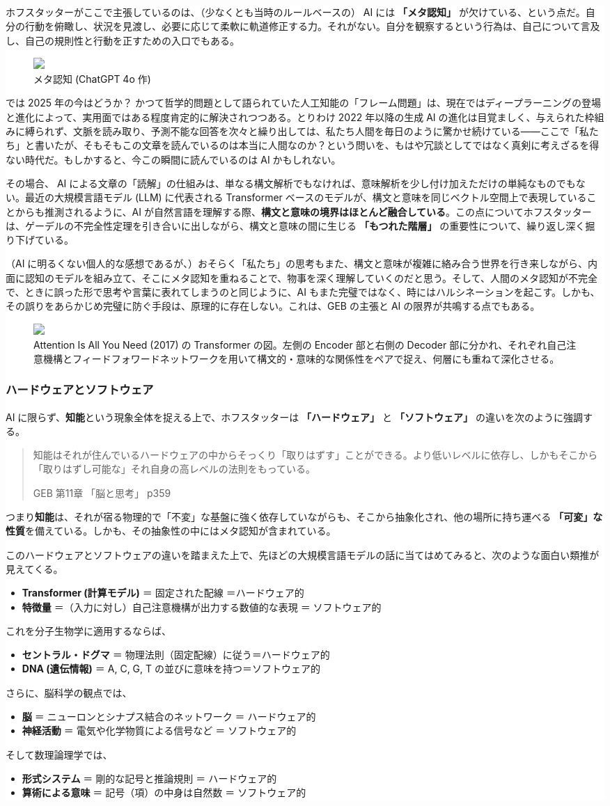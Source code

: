 ホフスタッターがここで主張しているのは、（少なくとも当時のルールベースの） AI には **「メタ認知」** が欠けている、という点だ。自分の行動を俯瞰し、状況を見渡し、必要に応じて柔軟に軌道修正する力。それがない。自分を観察するという行為は、自己について言及し、自己の規則性と行動を正すための入口でもある。

<figure>
  <img src="images/metarecognition.png">
  <figcaption>メタ認知 (ChatGPT 4o 作)</figcaption>
</figure>

では 2025 年の今はどうか？ かつて哲学的問題として語られていた人工知能の「フレーム問題」は、現在ではディープラーニングの登場と進化によって、実用面ではある程度肯定的に解決されつつある。とりわけ 2022 年以降の生成 AI の進化は目覚ましく、与えられた枠組みに縛られず、文脈を読み取り、予測不能な回答を次々と繰り出しては、私たち人間を毎日のように驚かせ続けている――ここで「私たち」と書いたが、そもそもこの文章を読んでいるのは本当に人間なのか？という問いを、もはや冗談としてではなく真剣に考えざるを得ない時代だ。もしかすると、今この瞬間に読んでいるのは AI かもしれない。

その場合、 AI による文章の「読解」の仕組みは、単なる構文解析でもなければ、意味解析を少し付け加えただけの単純なものでもない。最近の大規模言語モデル (LLM) に代表される Transformer ベースのモデルが、構文と意味を同じベクトル空間上で表現していることからも推測されるように、AI が自然言語を理解する際、**構文と意味の境界はほとんど融合している**。この点についてホフスタッターは、ゲーデルの不完全性定理を引き合いに出しながら、構文と意味の間に生じる **「もつれた階層」** の重要性について、繰り返し深く掘り下げている。

（AI に明るくない個人的な感想であるが、）おそらく「私たち」の思考もまた、構文と意味が複雑に絡み合う世界を行き来しながら、内面に認知のモデルを組み立て、そこにメタ認知を重ねることで、物事を深く理解していくのだと思う。そして、人間のメタ認知が不完全で、ときに誤った形で思考や言葉に表れてしまうのと同じように、AI もまた完璧ではなく、時にはハルシネーションを起こす。しかも、その誤りをあらかじめ完璧に防ぐ手段は、原理的に存在しない。これは、GEB の主張と AI の限界が共鳴する点でもある。

<figure>
  <img src="images/llm-transformer.webp">
  <figcaption>Attention Is All You Need (2017) の Transformer の図。左側の Encoder 部と右側の Decoder 部に分かれ、それぞれ自己注意機構とフィードフォワードネットワークを用いて構文的・意味的な関係性をペアで捉え、何層にも重ねて深化させる。</figcaption>
</figure>

### ハードウェアとソフトウェア

AI に限らず、**知能**という現象全体を捉える上で、ホフスタッターは **「ハードウェア」** と **「ソフトウェア」** の違いを次のように強調する。

> 知能はそれが住んでいるハードウェアの中からそっくり「取りはずす」ことができる。より低いレベルに依存し、しかもそこから「取りはずし可能な」それ自身の高レベルの法則をもっている。
>
> GEB 第11章 「脳と思考」 p359

つまり**知能**は、それが宿る物理的で「不変」な基盤に強く依存していながらも、そこから抽象化され、他の場所に持ち運べる **「可変」な性質**を備えている。しかも、その抽象性の中にはメタ認知が含まれている。

このハードウェアとソフトウェアの違いを踏まえた上で、先ほどの大規模言語モデルの話に当てはめてみると、次のような面白い類推が見えてくる。

- **Transformer (計算モデル)** ＝ 固定された配線 ＝ハードウェア的
- **特徴量** ＝（入力に対し）自己注意機構が出力する数値的な表現 ＝ ソフトウェア的

これを分子生物学に適用するならば、

- **セントラル・ドグマ** ＝ 物理法則（固定配線）に従う＝ハードウェア的
- **DNA (遺伝情報)** ＝ A, C, G, T の並びに意味を持つ＝ソフトウェア的

さらに、脳科学の観点では、

- **脳** ＝ ニューロンとシナプス結合のネットワーク ＝ ハードウェア的
- **神経活動** ＝ 電気や化学物質による信号など ＝ ソフトウェア的

そして数理論理学では、

- **形式システム** ＝ 剛的な記号と推論規則 ＝ ハードウェア的
- **算術による意味** ＝ 記号（項）の中身は自然数 ＝ ソフトウェア的
